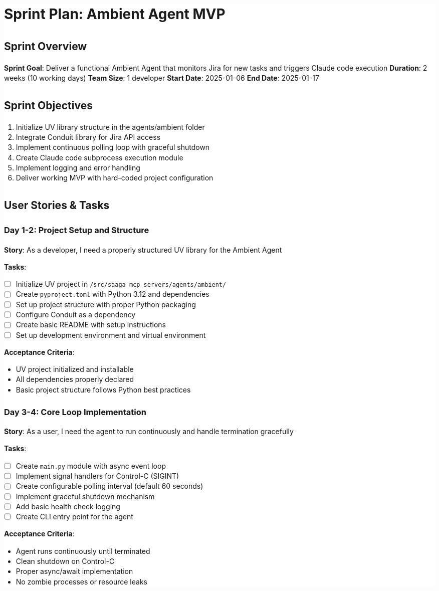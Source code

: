 # Sprint Plan: Ambient Agent MVP

## Sprint Overview
**Sprint Goal**: Deliver a functional Ambient Agent that monitors Jira for new tasks and triggers Claude code execution
**Duration**: 2 weeks (10 working days)
**Team Size**: 1 developer
**Start Date**: 2025-01-06
**End Date**: 2025-01-17

## Sprint Objectives
1. Initialize UV library structure in the agents/ambient folder
2. Integrate Conduit library for Jira API access
3. Implement continuous polling loop with graceful shutdown
4. Create Claude code subprocess execution module
5. Implement logging and error handling
6. Deliver working MVP with hard-coded project configuration

## User Stories & Tasks

### Day 1-2: Project Setup and Structure
**Story**: As a developer, I need a properly structured UV library for the Ambient Agent

**Tasks**:
- [ ] Initialize UV project in `/src/saaga_mcp_servers/agents/ambient/`
- [ ] Create `pyproject.toml` with Python 3.12 and dependencies
- [ ] Set up project structure with proper Python packaging
- [ ] Configure Conduit as a dependency
- [ ] Create basic README with setup instructions
- [ ] Set up development environment and virtual environment

**Acceptance Criteria**:
- UV project initialized and installable
- All dependencies properly declared
- Basic project structure follows Python best practices

### Day 3-4: Core Loop Implementation
**Story**: As a user, I need the agent to run continuously and handle termination gracefully

**Tasks**:
- [ ] Create `main.py` module with async event loop
- [ ] Implement signal handlers for Control-C (SIGINT)
- [ ] Create configurable polling interval (default 60 seconds)
- [ ] Implement graceful shutdown mechanism
- [ ] Add basic health check logging
- [ ] Create CLI entry point for the agent

**Acceptance Criteria**:
- Agent runs continuously until terminated
- Clean shutdown on Control-C
- Proper async/await implementation
- No zombie processes or resource leaks

